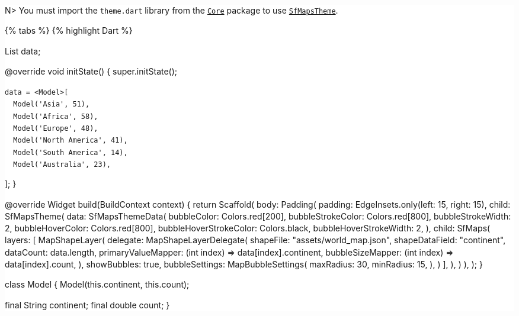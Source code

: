
N> You must import the `theme.dart` library from the [`Core`](https://pub.dev/packages/syncfusion_flutter_core) package to use [`SfMapsTheme`](https://pub.dev/documentation/syncfusion_flutter_core/latest/theme/SfMapsTheme-class.html).

{% tabs %}
{% highlight Dart %}

List<Model> data;

@override
void initState() {
    super.initState();

    data = <Model>[
      Model('Asia', 51),
      Model('Africa', 58),
      Model('Europe', 48),
      Model('North America', 41),
      Model('South America', 14),
      Model('Australia', 23),
   ];
}

@override
Widget build(BuildContext context) {
    return Scaffold(
      body: Padding(
        padding: EdgeInsets.only(left: 15, right: 15),
        child: SfMapsTheme(
          data: SfMapsThemeData(
            bubbleColor: Colors.red[200],
            bubbleStrokeColor: Colors.red[800],
            bubbleStrokeWidth: 2,
            bubbleHoverColor: Colors.red[800],
            bubbleHoverStrokeColor: Colors.black,
            bubbleHoverStrokeWidth: 2,
          ),
          child: SfMaps(
            layers: [
              MapShapeLayer(
                delegate: MapShapeLayerDelegate(
                  shapeFile: "assets/world_map.json",
                  shapeDataField: "continent",
                  dataCount: data.length,
                  primaryValueMapper: (int index) => data[index].continent,
                  bubbleSizeMapper: (int index) => data[index].count,
                ),
                showBubbles: true,
                bubbleSettings: MapBubbleSettings(
                  maxRadius: 30,
                  minRadius: 15,
                ),
              )
            ],
          ),
        )
      ),
   );
}

class Model {
  Model(this.continent, this.count);

  final String continent;
  final double count;
}
